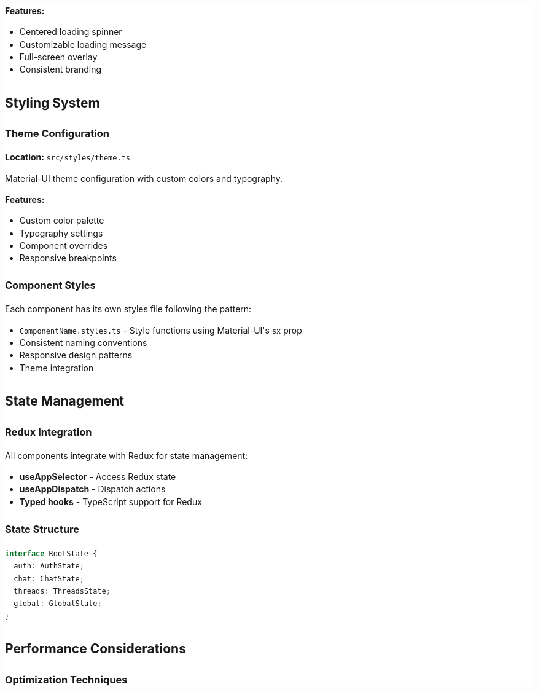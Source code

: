 **Features:**
- Centered loading spinner
- Customizable loading message
- Full-screen overlay
- Consistent branding

## Styling System

### Theme Configuration

**Location:** `src/styles/theme.ts`

Material-UI theme configuration with custom colors and typography.

**Features:**
- Custom color palette
- Typography settings
- Component overrides
- Responsive breakpoints

### Component Styles

Each component has its own styles file following the pattern:
- `ComponentName.styles.ts` - Style functions using Material-UI's `sx` prop
- Consistent naming conventions
- Responsive design patterns
- Theme integration

## State Management

### Redux Integration

All components integrate with Redux for state management:

- **useAppSelector** - Access Redux state
- **useAppDispatch** - Dispatch actions
- **Typed hooks** - TypeScript support for Redux

### State Structure

```typescript
interface RootState {
  auth: AuthState;
  chat: ChatState;
  threads: ThreadsState;
  global: GlobalState;
}
```

## Performance Considerations

### Optimization Techniques
